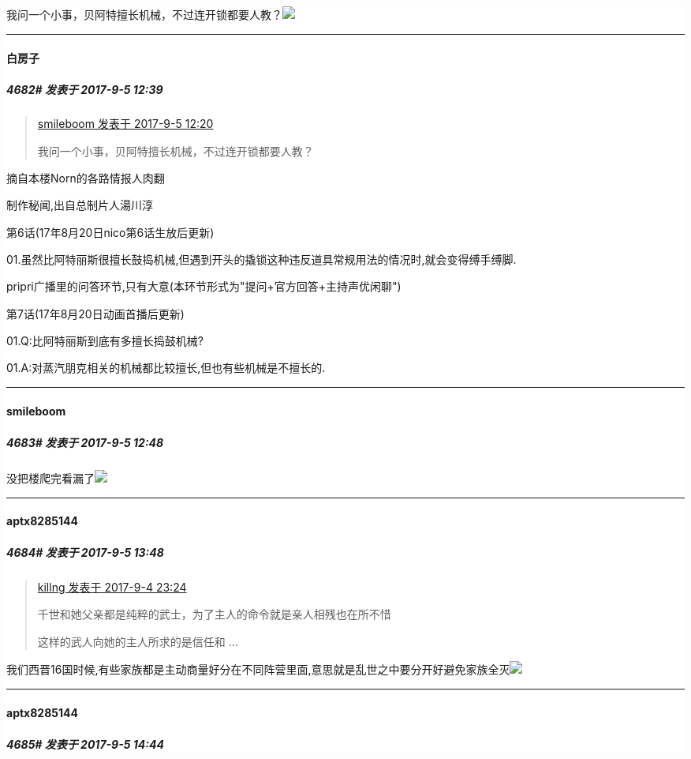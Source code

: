 
我问一个小事，贝阿特擅长机械，不过连开锁都要人教？<img src="https://static.saraba1st.com/image/smiley/face2017/067.png" referrerpolicy="no-referrer">


-----

####  白房子  
##### 4682#       发表于 2017-9-5 12:39


<blockquote><a href="httphttps://bbs.saraba1st.com/2b/forum.php?mod=redirect&amp;goto=findpost&amp;pid=37102663&amp;ptid=1486439" target="_blank">smileboom 发表于 2017-9-5 12:20</a>

我问一个小事，贝阿特擅长机械，不过连开锁都要人教？</blockquote>
摘自本楼Norn的各路情报人肉翻


制作秘闻,出自总制片人湯川淳

第6话(17年8月20日nico第6话生放后更新)

01.虽然比阿特丽斯很擅长鼓捣机械,但遇到开头的撬锁这种违反道具常规用法的情况时,就会变得缚手缚脚.


pripri广播里的问答环节,只有大意(本环节形式为"提问+官方回答+主持声优闲聊")

第7话(17年8月20日动画首播后更新)

01.Q:比阿特丽斯到底有多擅长捣鼓机械?

01.A:对蒸汽朋克相关的机械都比较擅长,但也有些机械是不擅长的.


-----

####  smileboom  
##### 4683#       发表于 2017-9-5 12:48


没把楼爬完看漏了<img src="https://static.saraba1st.com/image/smiley/face2017/067.png" referrerpolicy="no-referrer">


-----

####  aptx8285144  
##### 4684#       发表于 2017-9-5 13:48


<blockquote><a href="httphttps://bbs.saraba1st.com/2b/forum.php?mod=redirect&amp;goto=findpost&amp;pid=37098238&amp;ptid=1486439" target="_blank">killng 发表于 2017-9-4 23:24</a>

千世和她父亲都是纯粹的武士，为了主人的命令就是亲人相残也在所不惜

这样的武人向她的主人所求的是信任和 ...</blockquote>
我们西晋16国时候,有些家族都是主动商量好分在不同阵营里面,意思就是乱世之中要分开好避免家族全灭<img src="https://static.saraba1st.com/image/smiley/face2017/003.png" referrerpolicy="no-referrer">


-----

####  aptx8285144  
##### 4685#       发表于 2017-9-5 14:44

